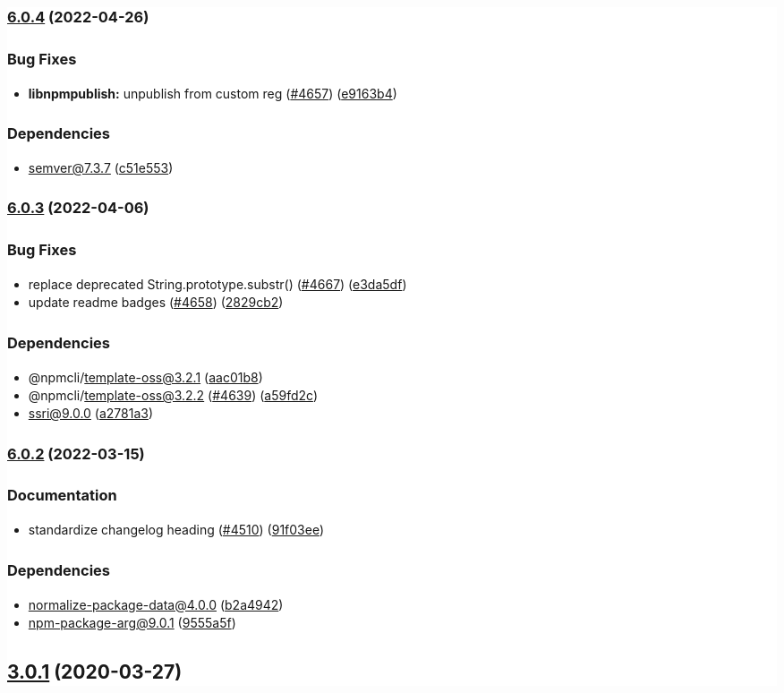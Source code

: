 ### [6.0.4](https://github.com/npm/cli/compare/libnpmpublish-v6.0.3...libnpmpublish-v6.0.4) (2022-04-26)


### Bug Fixes

* **libnpmpublish:** unpublish from custom reg ([#4657](https://github.com/npm/cli/issues/4657)) ([e9163b4](https://github.com/npm/cli/commit/e9163b48d8e46a80d2a4cc98c492b94dfa152cb8))


### Dependencies

* semver@7.3.7 ([c51e553](https://github.com/npm/cli/commit/c51e553a32315e4f1b703ca9030eb7ade91d1a85))

### [6.0.3](https://github.com/npm/cli/compare/libnpmpublish-v6.0.2...libnpmpublish-v6.0.3) (2022-04-06)


### Bug Fixes

* replace deprecated String.prototype.substr() ([#4667](https://github.com/npm/cli/issues/4667)) ([e3da5df](https://github.com/npm/cli/commit/e3da5df4152fbe547f7871547165328e1bf06262))
* update readme badges ([#4658](https://github.com/npm/cli/issues/4658)) ([2829cb2](https://github.com/npm/cli/commit/2829cb28a432b5ff7beeeb3bf3e7e2e174c1121d))


### Dependencies

* @npmcli/template-oss@3.2.1 ([aac01b8](https://github.com/npm/cli/commit/aac01b89caf6336a2eb34d696296303cdadd5c08))
* @npmcli/template-oss@3.2.2 ([#4639](https://github.com/npm/cli/issues/4639)) ([a59fd2c](https://github.com/npm/cli/commit/a59fd2cb863245fce56f96c90ac854e62c5c4d6f))
* ssri@9.0.0 ([a2781a3](https://github.com/npm/cli/commit/a2781a367d62328d7f870de878f1b63d66593f4f))

### [6.0.2](https://www.github.com/npm/cli/compare/libnpmpublish-v6.0.1...libnpmpublish-v6.0.2) (2022-03-15)


### Documentation

* standardize changelog heading ([#4510](https://www.github.com/npm/cli/issues/4510)) ([91f03ee](https://www.github.com/npm/cli/commit/91f03ee618bc635f9cfbded735fe98bbfa9d643f))


### Dependencies

* normalize-package-data@4.0.0 ([b2a4942](https://www.github.com/npm/cli/commit/b2a494283f45a25d1b87bc40bf2d68812871e89c))
* npm-package-arg@9.0.1 ([9555a5f](https://www.github.com/npm/cli/commit/9555a5f1d135aa1b8f7374273403efe41e99ee26))

## [3.0.1](https://github.com/npm/libnpmpublish/compare/v3.0.0...v3.0.1) (2020-03-27)
